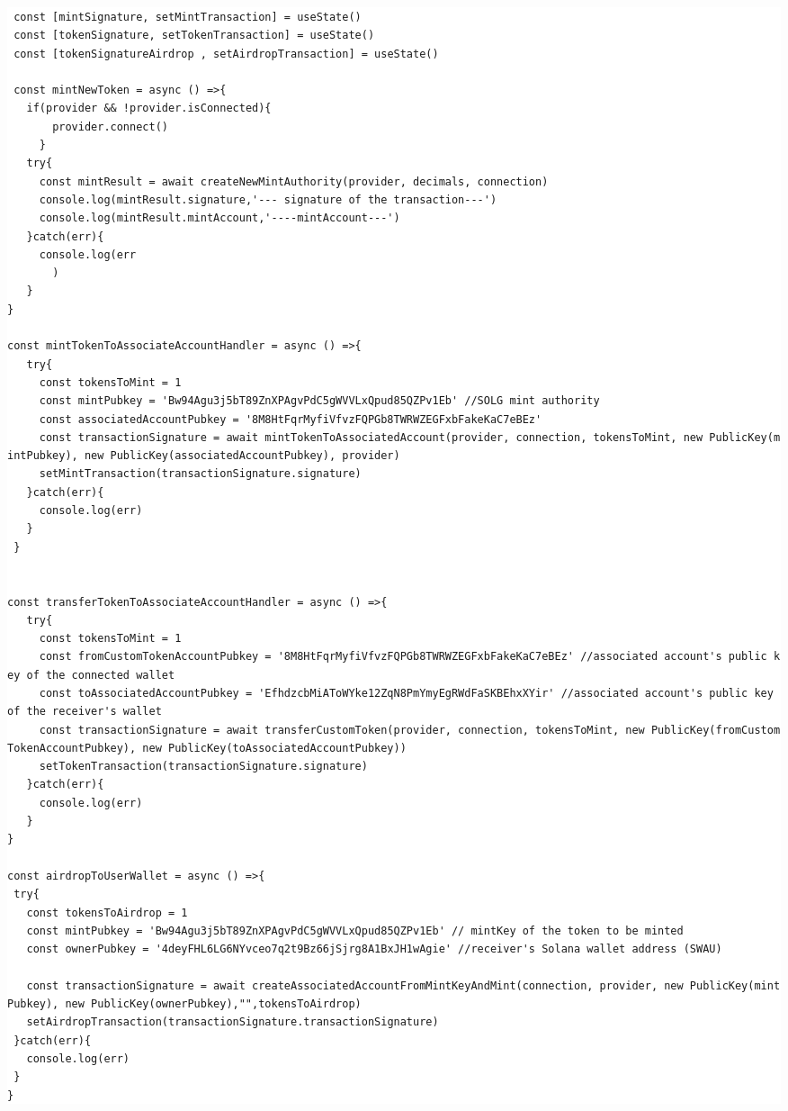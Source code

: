 ```import './App.css';
 const [mintSignature, setMintTransaction] = useState()
 const [tokenSignature, setTokenTransaction] = useState()
 const [tokenSignatureAirdrop , setAirdropTransaction] = useState()

 const mintNewToken = async () =>{
   if(provider && !provider.isConnected){
       provider.connect()
     }
   try{
     const mintResult = await createNewMintAuthority(provider, decimals, connection)
     console.log(mintResult.signature,'--- signature of the transaction---')
     console.log(mintResult.mintAccount,'----mintAccount---')
   }catch(err){
     console.log(err
       )
   }
}

const mintTokenToAssociateAccountHandler = async () =>{
   try{
     const tokensToMint = 1
     const mintPubkey = 'Bw94Agu3j5bT89ZnXPAgvPdC5gWVVLxQpud85QZPv1Eb' //SOLG mint authority
     const associatedAccountPubkey = '8M8HtFqrMyfiVfvzFQPGb8TWRWZEGFxbFakeKaC7eBEz'
     const transactionSignature = await mintTokenToAssociatedAccount(provider, connection, tokensToMint, new PublicKey(mintPubkey), new PublicKey(associatedAccountPubkey), provider)
     setMintTransaction(transactionSignature.signature)
   }catch(err){
     console.log(err)
   }
 }


const transferTokenToAssociateAccountHandler = async () =>{
   try{
     const tokensToMint = 1
     const fromCustomTokenAccountPubkey = '8M8HtFqrMyfiVfvzFQPGb8TWRWZEGFxbFakeKaC7eBEz' //associated account's public key of the connected wallet
     const toAssociatedAccountPubkey = 'EfhdzcbMiAToWYke12ZqN8PmYmyEgRWdFaSKBEhxXYir' //associated account's public key of the receiver's wallet
     const transactionSignature = await transferCustomToken(provider, connection, tokensToMint, new PublicKey(fromCustomTokenAccountPubkey), new PublicKey(toAssociatedAccountPubkey))
     setTokenTransaction(transactionSignature.signature)
   }catch(err){
     console.log(err)
   }
}

const airdropToUserWallet = async () =>{
 try{
   const tokensToAirdrop = 1
   const mintPubkey = 'Bw94Agu3j5bT89ZnXPAgvPdC5gWVVLxQpud85QZPv1Eb' // mintKey of the token to be minted
   const ownerPubkey = '4deyFHL6LG6NYvceo7q2t9Bz66jSjrg8A1BxJH1wAgie' //receiver's Solana wallet address (SWAU)
  
   const transactionSignature = await createAssociatedAccountFromMintKeyAndMint(connection, provider, new PublicKey(mintPubkey), new PublicKey(ownerPubkey),"",tokensToAirdrop)
   setAirdropTransaction(transactionSignature.transactionSignature)
 }catch(err){
   console.log(err)
 }
}

```